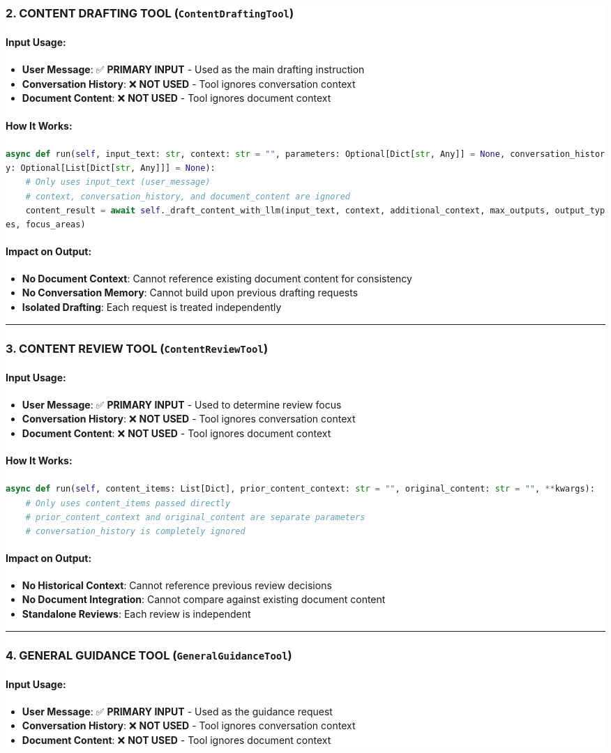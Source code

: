 
### **2. CONTENT DRAFTING TOOL (`ContentDraftingTool`)**

#### **Input Usage:**
- **User Message**: ✅ **PRIMARY INPUT** - Used as the main drafting instruction
- **Conversation History**: ❌ **NOT USED** - Tool ignores conversation context
- **Document Content**: ❌ **NOT USED** - Tool ignores document context

#### **How It Works:**
```python
async def run(self, input_text: str, context: str = "", parameters: Optional[Dict[str, Any]] = None, conversation_history: Optional[List[Dict[str, Any]]] = None):
    # Only uses input_text (user_message)
    # context, conversation_history, and document_content are ignored
    content_result = await self._draft_content_with_llm(input_text, context, additional_context, max_outputs, output_types, focus_areas)
```

#### **Impact on Output:**
- **No Document Context**: Cannot reference existing document content for consistency
- **No Conversation Memory**: Cannot build upon previous drafting requests
- **Isolated Drafting**: Each request is treated independently

---

### **3. CONTENT REVIEW TOOL (`ContentReviewTool`)**

#### **Input Usage:**
- **User Message**: ✅ **PRIMARY INPUT** - Used to determine review focus
- **Conversation History**: ❌ **NOT USED** - Tool ignores conversation context
- **Document Content**: ❌ **NOT USED** - Tool ignores document context

#### **How It Works:**
```python
async def run(self, content_items: List[Dict], prior_content_context: str = "", original_content: str = "", **kwargs):
    # Only uses content_items passed directly
    # prior_content_context and original_content are separate parameters
    # conversation_history is completely ignored
```

#### **Impact on Output:**
- **No Historical Context**: Cannot reference previous review decisions
- **No Document Integration**: Cannot compare against existing document content
- **Standalone Reviews**: Each review is independent

---

### **4. GENERAL GUIDANCE TOOL (`GeneralGuidanceTool`)**

#### **Input Usage:**
- **User Message**: ✅ **PRIMARY INPUT** - Used as the guidance request
- **Conversation History**: ❌ **NOT USED** - Tool ignores conversation context
- **Document Content**: ❌ **NOT USED** - Tool ignores document context
